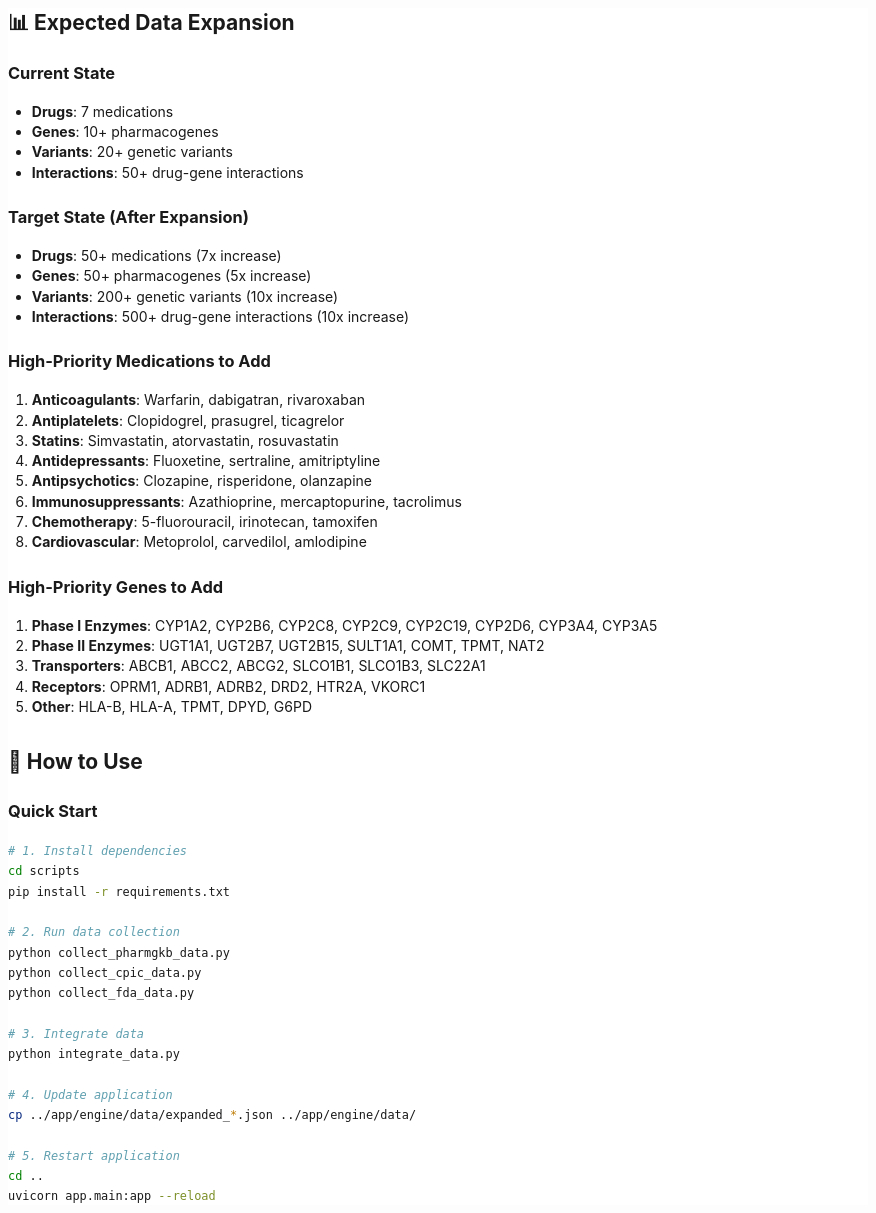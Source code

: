 ## 📊 **Expected Data Expansion**

### Current State
- **Drugs**: 7 medications
- **Genes**: 10+ pharmacogenes
- **Variants**: 20+ genetic variants
- **Interactions**: 50+ drug-gene interactions

### Target State (After Expansion)
- **Drugs**: 50+ medications (7x increase)
- **Genes**: 50+ pharmacogenes (5x increase)
- **Variants**: 200+ genetic variants (10x increase)
- **Interactions**: 500+ drug-gene interactions (10x increase)

### High-Priority Medications to Add
1. **Anticoagulants**: Warfarin, dabigatran, rivaroxaban
2. **Antiplatelets**: Clopidogrel, prasugrel, ticagrelor
3. **Statins**: Simvastatin, atorvastatin, rosuvastatin
4. **Antidepressants**: Fluoxetine, sertraline, amitriptyline
5. **Antipsychotics**: Clozapine, risperidone, olanzapine
6. **Immunosuppressants**: Azathioprine, mercaptopurine, tacrolimus
7. **Chemotherapy**: 5-fluorouracil, irinotecan, tamoxifen
8. **Cardiovascular**: Metoprolol, carvedilol, amlodipine

### High-Priority Genes to Add
1. **Phase I Enzymes**: CYP1A2, CYP2B6, CYP2C8, CYP2C9, CYP2C19, CYP2D6, CYP3A4, CYP3A5
2. **Phase II Enzymes**: UGT1A1, UGT2B7, UGT2B15, SULT1A1, COMT, TPMT, NAT2
3. **Transporters**: ABCB1, ABCC2, ABCG2, SLCO1B1, SLCO1B3, SLC22A1
4. **Receptors**: OPRM1, ADRB1, ADRB2, DRD2, HTR2A, VKORC1
5. **Other**: HLA-B, HLA-A, TPMT, DPYD, G6PD

## 🚀 **How to Use**

### Quick Start
```bash
# 1. Install dependencies
cd scripts
pip install -r requirements.txt

# 2. Run data collection
python collect_pharmgkb_data.py
python collect_cpic_data.py
python collect_fda_data.py

# 3. Integrate data
python integrate_data.py

# 4. Update application
cp ../app/engine/data/expanded_*.json ../app/engine/data/

# 5. Restart application
cd ..
uvicorn app.main:app --reload
```
